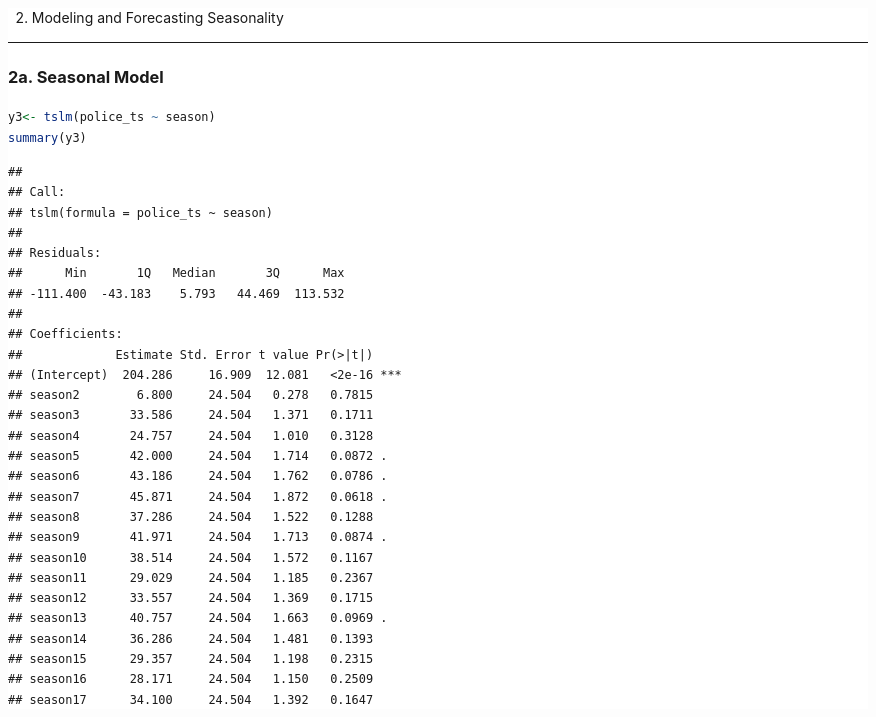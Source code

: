 2. Modeling and Forecasting Seasonality
---------------------------------------

### 2a. Seasonal Model

``` r
y3<- tslm(police_ts ~ season)
summary(y3)
```

    ## 
    ## Call:
    ## tslm(formula = police_ts ~ season)
    ## 
    ## Residuals:
    ##      Min       1Q   Median       3Q      Max 
    ## -111.400  -43.183    5.793   44.469  113.532 
    ## 
    ## Coefficients:
    ##             Estimate Std. Error t value Pr(>|t|)    
    ## (Intercept)  204.286     16.909  12.081   <2e-16 ***
    ## season2        6.800     24.504   0.278   0.7815    
    ## season3       33.586     24.504   1.371   0.1711    
    ## season4       24.757     24.504   1.010   0.3128    
    ## season5       42.000     24.504   1.714   0.0872 .  
    ## season6       43.186     24.504   1.762   0.0786 .  
    ## season7       45.871     24.504   1.872   0.0618 .  
    ## season8       37.286     24.504   1.522   0.1288    
    ## season9       41.971     24.504   1.713   0.0874 .  
    ## season10      38.514     24.504   1.572   0.1167    
    ## season11      29.029     24.504   1.185   0.2367    
    ## season12      33.557     24.504   1.369   0.1715    
    ## season13      40.757     24.504   1.663   0.0969 .  
    ## season14      36.286     24.504   1.481   0.1393    
    ## season15      29.357     24.504   1.198   0.2315    
    ## season16      28.171     24.504   1.150   0.2509    
    ## season17      34.100     24.504   1.392   0.1647    